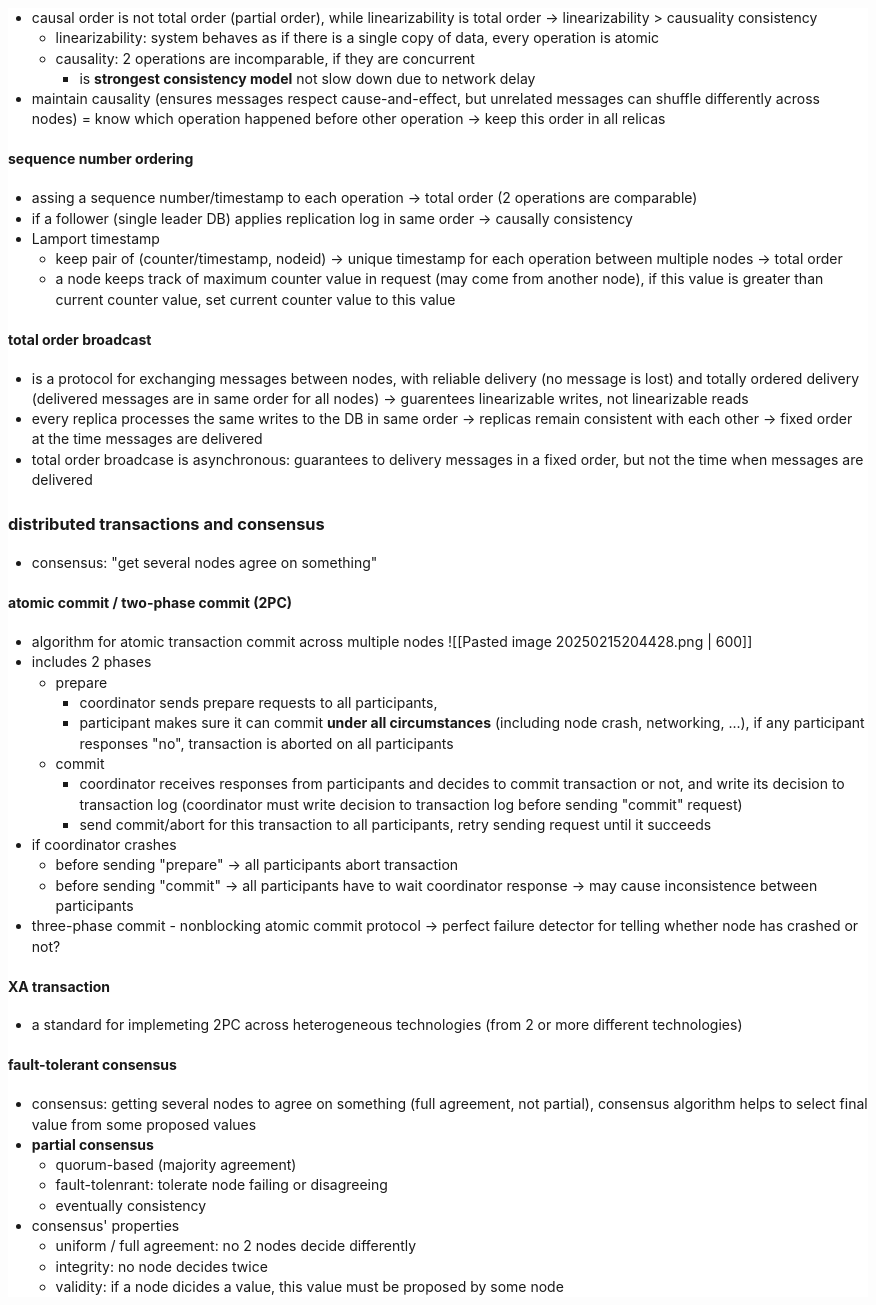 - causal order is not total order (partial order), while linearizability is total order -> linearizability > causuality consistency
	- linearizability: system behaves as if there is a single copy of data, every operation is atomic
	- causality: 2 operations are incomparable, if they are concurrent
		- is **strongest consistency model** not slow down due to network delay
- maintain causality (ensures messages respect cause-and-effect, but unrelated messages can shuffle differently across nodes) = know which operation happened before other operation -> keep this order in all relicas
#### sequence number ordering
- assing a sequence number/timestamp to each operation -> total order (2 operations are comparable)
- if a follower (single leader DB) applies replication log in same order -> causally consistency
- Lamport timestamp
	- keep pair of (counter/timestamp, nodeid) -> unique timestamp for each operation between multiple nodes -> total order
	- a node keeps track of maximum counter value in request (may come from another node), if this value is greater than current counter value, set current counter value to this value
#### total order broadcast
- is a protocol for exchanging messages between nodes, with reliable delivery (no message is lost) and totally ordered delivery (delivered messages are in same order for all nodes) -> guarentees linearizable writes, not linearizable reads
- every replica processes the same writes to the DB in same order -> replicas remain consistent with each other -> fixed order at the time messages are delivered
- total order broadcase is asynchronous: guarantees to delivery messages in a fixed order, but not the time when messages are delivered
### distributed transactions and consensus
- consensus: "get several nodes agree on something"
#### atomic commit / two-phase commit (2PC)
- algorithm for atomic transaction commit across multiple nodes
![[Pasted image 20250215204428.png | 600]]
- includes 2 phases
	- prepare
		- coordinator sends prepare requests to all participants, 
		- participant makes sure it can commit **under all circumstances** (including node crash, networking, ...), if any participant responses "no", transaction is aborted on all participants
	- commit
		- coordinator receives responses from participants and decides to commit transaction or not, and write its decision to transaction log (coordinator must write decision to transaction log before sending "commit" request)
		- send commit/abort for this transaction to all participants, retry sending request until it succeeds
- if coordinator crashes
	- before sending "prepare" -> all participants abort transaction
	- before sending "commit" -> all participants have to wait coordinator response -> may cause inconsistence between participants
- three-phase commit - nonblocking atomic commit protocol -> perfect failure detector for telling whether node has crashed or not?
#### XA transaction
- a standard for implemeting 2PC across heterogeneous technologies (from 2 or more different technologies)
#### fault-tolerant consensus
- consensus: getting several nodes to agree on something (full agreement, not partial), consensus algorithm helps to select final value from some proposed values
- **partial consensus**
	- quorum-based (majority agreement)
	- fault-tolenrant: tolerate node failing or disagreeing
	- eventually consistency
- consensus' properties
	- uniform / full agreement: no 2 nodes decide differently
	- integrity: no node decides twice
	- validity: if a node dicides a value, this value must be proposed by some node